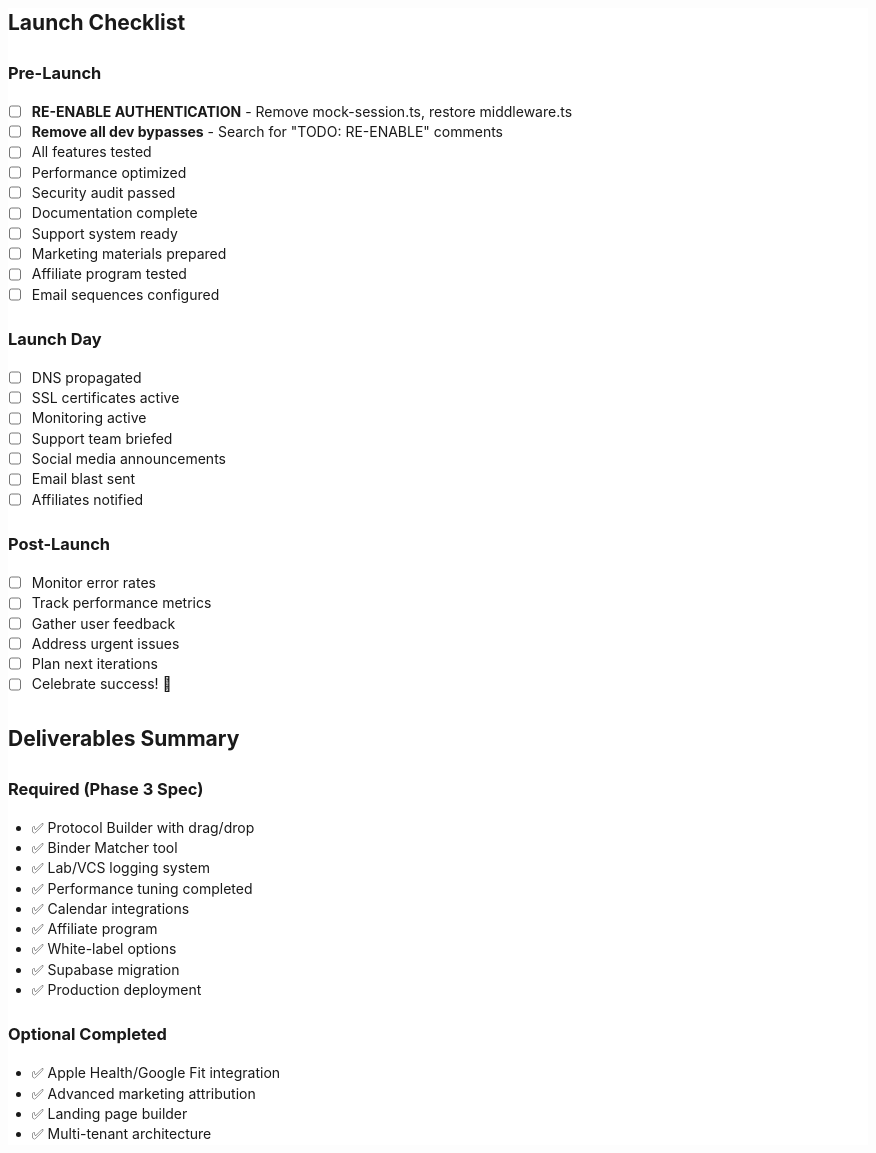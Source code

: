 ## Launch Checklist

### Pre-Launch
- [ ] **RE-ENABLE AUTHENTICATION** - Remove mock-session.ts, restore middleware.ts
- [ ] **Remove all dev bypasses** - Search for "TODO: RE-ENABLE" comments
- [ ] All features tested
- [ ] Performance optimized
- [ ] Security audit passed
- [ ] Documentation complete
- [ ] Support system ready
- [ ] Marketing materials prepared
- [ ] Affiliate program tested
- [ ] Email sequences configured

### Launch Day
- [ ] DNS propagated
- [ ] SSL certificates active
- [ ] Monitoring active
- [ ] Support team briefed
- [ ] Social media announcements
- [ ] Email blast sent
- [ ] Affiliates notified

### Post-Launch
- [ ] Monitor error rates
- [ ] Track performance metrics
- [ ] Gather user feedback
- [ ] Address urgent issues
- [ ] Plan next iterations
- [ ] Celebrate success! 🎉

## Deliverables Summary

### Required (Phase 3 Spec)
- ✅ Protocol Builder with drag/drop
- ✅ Binder Matcher tool
- ✅ Lab/VCS logging system
- ✅ Performance tuning completed
- ✅ Calendar integrations
- ✅ Affiliate program
- ✅ White-label options
- ✅ Supabase migration
- ✅ Production deployment

### Optional Completed
- ✅ Apple Health/Google Fit integration
- ✅ Advanced marketing attribution
- ✅ Landing page builder
- ✅ Multi-tenant architecture
